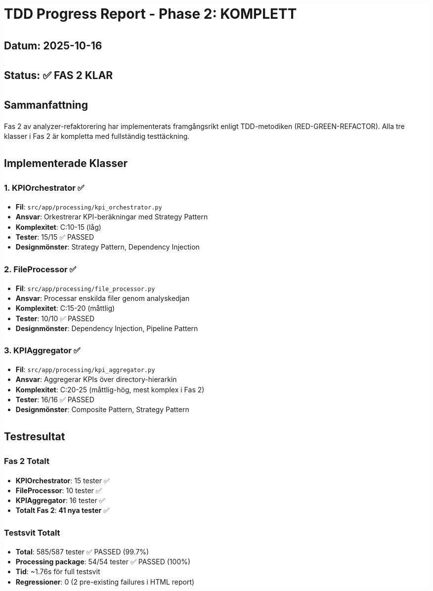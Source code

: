 # TDD Progress Report - Phase 2: KOMPLETT

## Datum: 2025-10-16

## Status: ✅ FAS 2 KLAR

## Sammanfattning
Fas 2 av analyzer-refaktorering har implementerats framgångsrikt enligt TDD-metodiken (RED-GREEN-REFACTOR). Alla tre klasser i Fas 2 är kompletta med fullständig testtäckning.

## Implementerade Klasser

### 1. KPIOrchestrator ✅
- **Fil**: `src/app/processing/kpi_orchestrator.py`
- **Ansvar**: Orkestrerar KPI-beräkningar med Strategy Pattern
- **Komplexitet**: C:10-15 (låg)
- **Tester**: 15/15 ✅ PASSED
- **Designmönster**: Strategy Pattern, Dependency Injection

### 2. FileProcessor ✅
- **Fil**: `src/app/processing/file_processor.py`
- **Ansvar**: Processar enskilda filer genom analyskedjan
- **Komplexitet**: C:15-20 (måttlig)
- **Tester**: 10/10 ✅ PASSED
- **Designmönster**: Dependency Injection, Pipeline Pattern

### 3. KPIAggregator ✅
- **Fil**: `src/app/processing/kpi_aggregator.py`
- **Ansvar**: Aggregerar KPIs över directory-hierarkin
- **Komplexitet**: C:20-25 (måttlig-hög, mest komplex i Fas 2)
- **Tester**: 16/16 ✅ PASSED
- **Designmönster**: Composite Pattern, Strategy Pattern

## Testresultat

### Fas 2 Totalt
- **KPIOrchestrator**: 15 tester ✅
- **FileProcessor**: 10 tester ✅
- **KPIAggregator**: 16 tester ✅
- **Totalt Fas 2**: **41 nya tester** ✅

### Testsvit Totalt
- **Total**: 585/587 tester ✅ PASSED (99.7%)
- **Processing package**: 54/54 tester ✅ PASSED (100%)
- **Tid**: ~1.76s för full testsvit
- **Regressioner**: 0 (2 pre-existing failures i HTML report)
